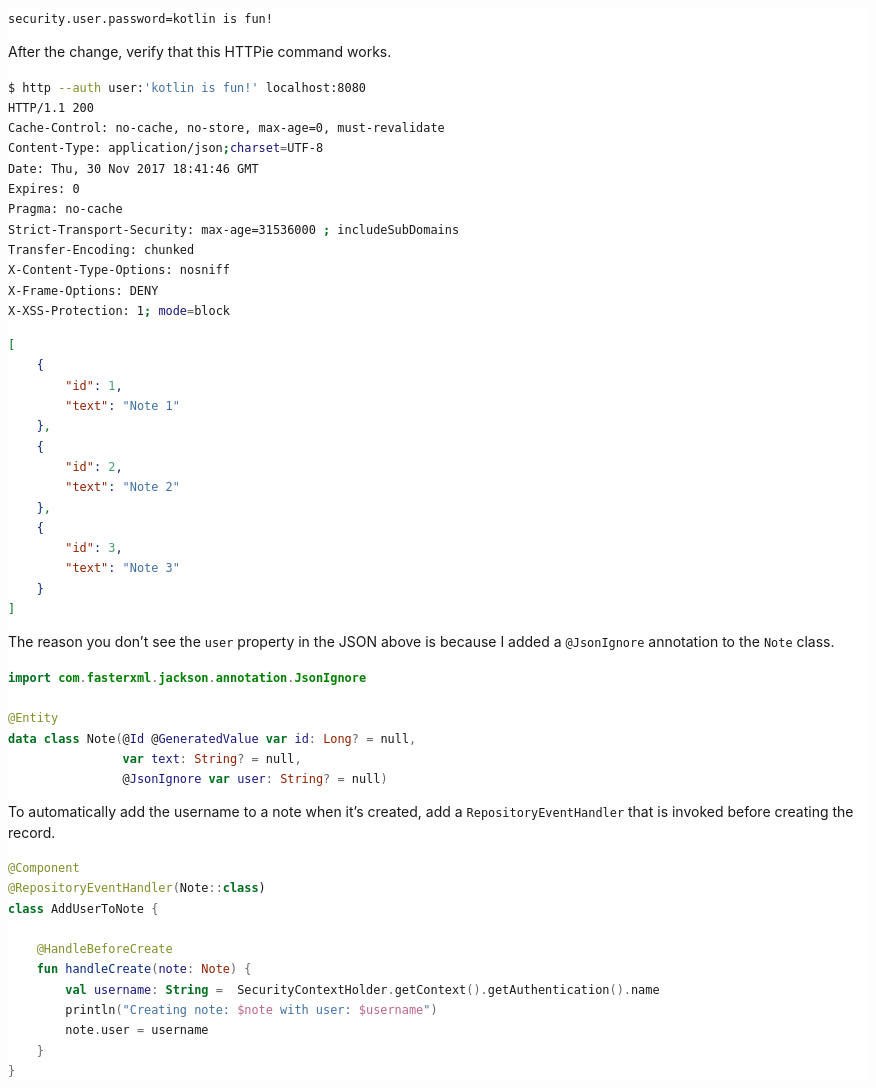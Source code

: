```
security.user.password=kotlin is fun!
```

After the change, verify that this HTTPie command works. 

```bash
$ http --auth user:'kotlin is fun!' localhost:8080
HTTP/1.1 200
Cache-Control: no-cache, no-store, max-age=0, must-revalidate
Content-Type: application/json;charset=UTF-8
Date: Thu, 30 Nov 2017 18:41:46 GMT
Expires: 0
Pragma: no-cache
Strict-Transport-Security: max-age=31536000 ; includeSubDomains
Transfer-Encoding: chunked
X-Content-Type-Options: nosniff
X-Frame-Options: DENY
X-XSS-Protection: 1; mode=block
```
```json
[
    {
        "id": 1,
        "text": "Note 1"
    },
    {
        "id": 2,
        "text": "Note 2"
    },
    {
        "id": 3,
        "text": "Note 3"
    }
]
```

The reason you don’t see the `user` property in the JSON above is because I added a `@JsonIgnore` annotation to the `Note` class.

```kotlin
import com.fasterxml.jackson.annotation.JsonIgnore

@Entity
data class Note(@Id @GeneratedValue var id: Long? = null,
                var text: String? = null,
                @JsonIgnore var user: String? = null)
```

To automatically add the username to a note when it’s created, add a `RepositoryEventHandler` that is invoked before creating the record.

```kotlin
@Component
@RepositoryEventHandler(Note::class)
class AddUserToNote {

    @HandleBeforeCreate
    fun handleCreate(note: Note) {
        val username: String =  SecurityContextHolder.getContext().getAuthentication().name
        println("Creating note: $note with user: $username")
        note.user = username
    }
}
```
